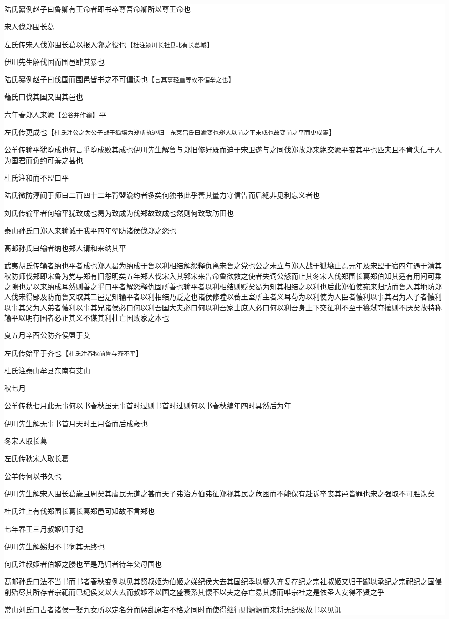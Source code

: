 陆氏纂例赵子曰鲁卿有王命者即书卒尊吾命卿所以尊王命也  

宋人伐郑围长葛  

左氏传宋人伐郑围长葛以报入郛之役也【`杜注颍川长社县北有长葛城`】  

伊川先生解伐国而围邑肆其暴也  

陆氏纂例赵子曰伐国而围邑皆书之不可偏遗也【`言其事轻重等故不偏举之也`】  

蘓氏曰伐其国又围其邑也  

六年春郑人来渝【`公谷并作输`】平  

左氏传更成也【`杜氏注公之为公子战于狐壌为郑所执逃归　东莱吕氏曰渝变也郑人以前之平未成也故变前之平而更成焉`】  

公羊传输平犹堕成也何言乎堕成败其成也伊川先生解鲁与郑旧修好既而迫于宋卫遂与之同伐郑故郑来絶交渝平变其平也匹夫且不肯失信于人为国君而负约可羞之甚也  

杜氏注和而不盟曰平  

陆氏微防淳闻于师曰二百四十二年背盟渝约者多矣何独书此乎善其量力守信告而后絶非见利忘义者也  

刘氏传输平者何输平犹致成也曷为致成为伐郑故致成也然则何致致祊田也  

泰山孙氏曰郑人来输诚于我平四年翚防诸侯伐郑之怨也  

髙邮孙氏曰输者纳也郑人请和来纳其平  

武夷胡氏传输者纳也平者成也郑人曷为纳成于鲁以利相结解怨释仇离宋鲁之党也公之未立与郑人战于狐壌止焉元年及宋盟于宿四年遇于清其秋防师伐郑即宋鲁为党与郑有旧怨明矣五年郑人伐宋入其郛宋来告命鲁欲救之使者失词公怒而止其冬宋人伐郑围长葛郑伯知其适有用间可乗之隙也是以来纳成耳然则善之乎曰平者解怨释仇固所善也输平者以利相结则贬矣曷为知其相结之以利也后此郑伯使宛来归祊而鲁入其地防郑人伐宋得郜及防而鲁又取其二邑是知输平者以利相结乃贬之也诸侯修睦以蕃王室所主者义耳苟为以利使为人臣者懐利以事其君为人子者懐利以事其父为人弟者懐利以事其兄诸侯必曰何以利吾国大夫必曰何以利吾家士庻人必曰何以利吾身上下交征利不至于篡弑夺攘则不厌矣故特称输平以明有国者必正其义不谋其利杜亡国败家之本也  

夏五月辛酉公防齐侯盟于艾  

左氏传始平于齐也【`杜氏注春秋前鲁与齐不平`】  

杜氏注泰山牟县东南有艾山  

秋七月  

公羊传秋七月此无事何以书春秋虽无事首时过则书首时过则何以书春秋编年四时具然后为年  

伊川先生解无事书首月天时王月备而后成歳也  

冬宋人取长葛  

左氏传秋宋人取长葛  

公羊传何以书久也  

伊川先生解宋人围长葛歳且周矣其虐民无道之甚而天子弗治方伯弗征郑视其民之危困而不能保有赴诉卒丧其邑皆罪也宋之强取不可胜诛矣  

杜氏注上有伐郑围长葛长葛郑邑可知故不言郑也  

七年春王三月叔姬归于纪  

伊川先生解娣归不书悯其无终也  

何氏注叔姬者伯姬之媵也至是乃归者待年父母国也  

髙邮孙氏曰法不当书而书者春秋变例以见其贤叔姬为伯姬之娣纪侯大去其国纪季以酅入齐复存纪之宗社叔姬又归于酅以承纪之宗祀纪之国侵削殆尽其所存者宗祀而巳纪侯又以大去而叔姬不以国之盛衰系其懐不以夫之存亡易其虑而唯宗社之是依圣人安得不贤之乎  

常山刘氏曰古者诸侯一娶九女所以定名分而惩乱原若不格之同时而使得继行则源源而来将无纪极故书以见讥  

